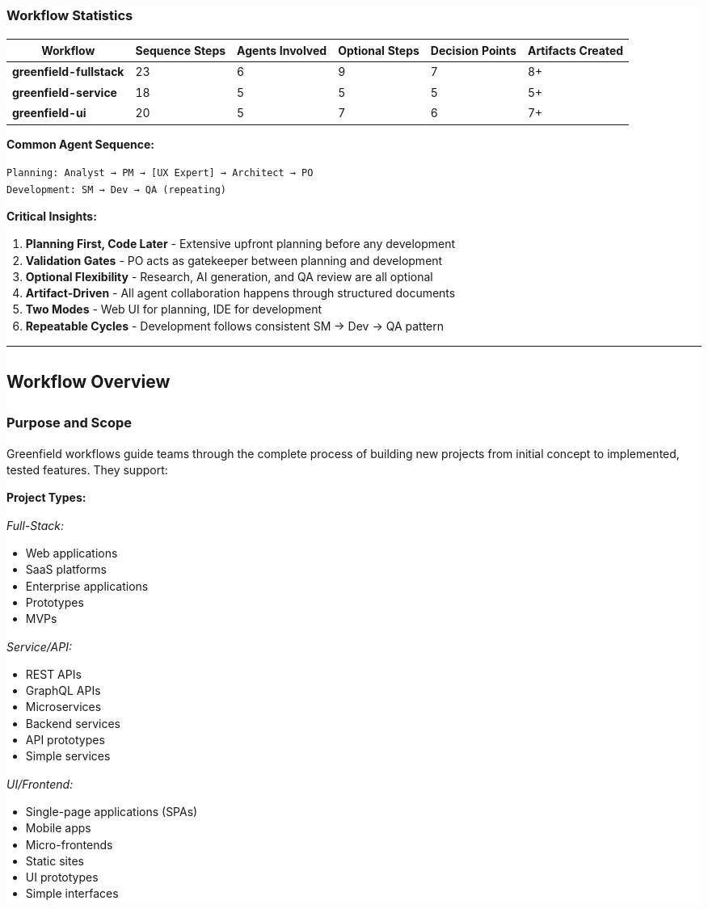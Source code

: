 ### Workflow Statistics

| Workflow | Sequence Steps | Agents Involved | Optional Steps | Decision Points | Artifacts Created |
|----------|---------------|-----------------|----------------|-----------------|-------------------|
| **greenfield-fullstack** | 23 | 6 | 9 | 7 | 8+ |
| **greenfield-service** | 18 | 5 | 5 | 5 | 5+ |
| **greenfield-ui** | 20 | 5 | 7 | 6 | 7+ |

**Common Agent Sequence:**
```
Planning: Analyst → PM → [UX Expert] → Architect → PO
Development: SM → Dev → QA (repeating)
```

**Critical Insights:**
1. **Planning First, Code Later** - Extensive upfront planning before any development
2. **Validation Gates** - PO acts as gatekeeper between planning and development
3. **Optional Flexibility** - Research, AI generation, and QA review are all optional
4. **Artifact-Driven** - All agent collaboration happens through structured documents
5. **Two Modes** - Web UI for planning, IDE for development
6. **Repeatable Cycles** - Development follows consistent SM → Dev → QA pattern

---

## Workflow Overview

### Purpose and Scope

Greenfield workflows guide teams through the complete process of building new projects from initial concept to implemented, tested features. They support:

**Project Types:**

*Full-Stack:*
- Web applications
- SaaS platforms
- Enterprise applications
- Prototypes
- MVPs

*Service/API:*
- REST APIs
- GraphQL APIs
- Microservices
- Backend services
- API prototypes
- Simple services

*UI/Frontend:*
- Single-page applications (SPAs)
- Mobile apps
- Micro-frontends
- Static sites
- UI prototypes
- Simple interfaces
